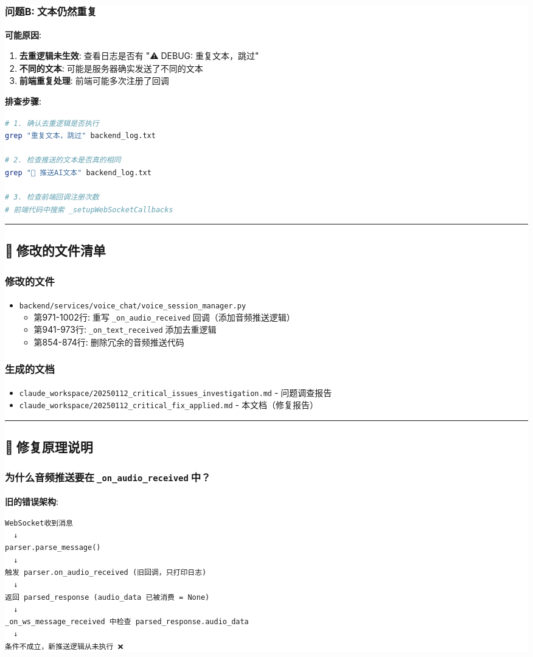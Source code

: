 ### 问题B: 文本仍然重复

**可能原因**:
1. **去重逻辑未生效**: 查看日志是否有 "⚠️ DEBUG: 重复文本，跳过"
2. **不同的文本**: 可能是服务器确实发送了不同的文本
3. **前端重复处理**: 前端可能多次注册了回调

**排查步骤**:
```bash
# 1. 确认去重逻辑是否执行
grep "重复文本，跳过" backend_log.txt

# 2. 检查推送的文本是否真的相同
grep "📝 推送AI文本" backend_log.txt

# 3. 检查前端回调注册次数
# 前端代码中搜索 _setupWebSocketCallbacks
```

---

## 📁 修改的文件清单

### 修改的文件
- `backend/services/voice_chat/voice_session_manager.py`
  - 第971-1002行: 重写 `_on_audio_received` 回调（添加音频推送逻辑）
  - 第941-973行: `_on_text_received` 添加去重逻辑
  - 第854-874行: 删除冗余的音频推送代码

### 生成的文档
- `claude_workspace/20250112_critical_issues_investigation.md` - 问题调查报告
- `claude_workspace/20250112_critical_fix_applied.md` - 本文档（修复报告）

---

## 🎯 修复原理说明

### 为什么音频推送要在 `_on_audio_received` 中？

**旧的错误架构**:
```
WebSocket收到消息
  ↓
parser.parse_message()
  ↓
触发 parser.on_audio_received (旧回调，只打印日志)
  ↓
返回 parsed_response (audio_data 已被消费 = None)
  ↓
_on_ws_message_received 中检查 parsed_response.audio_data
  ↓
条件不成立，新推送逻辑从未执行 ❌
```
